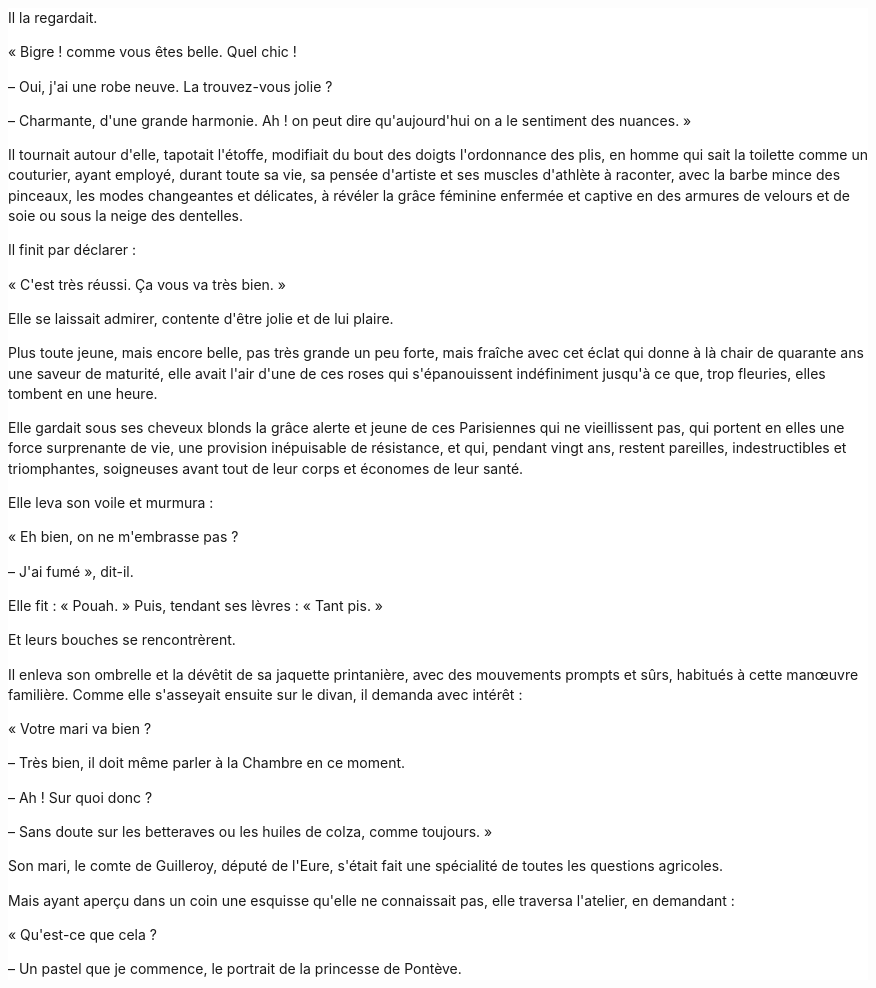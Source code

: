 Il la regardait.

« Bigre ! comme vous êtes belle. Quel chic !

– Oui, j'ai une robe neuve. La trouvez-vous jolie ?

– Charmante, d'une grande harmonie. Ah ! on peut dire qu'aujourd'hui on a le sentiment des nuances. »

Il tournait autour d'elle, tapotait l'étoffe, modifiait du bout des doigts l'ordonnance des plis, en homme qui sait la toilette comme un couturier, ayant employé, durant toute sa vie, sa pensée d'artiste et ses muscles d'athlète à raconter, avec la barbe mince des pinceaux, les modes changeantes et délicates, à révéler la grâce féminine enfermée et captive en des armures de velours et de soie ou sous la neige des dentelles.

Il finit par déclarer :

« C'est très réussi. Ça vous va très bien. »

Elle se laissait admirer, contente d'être jolie et de lui plaire.

Plus toute jeune, mais encore belle, pas très grande un peu forte, mais fraîche avec cet éclat qui donne à là chair de quarante ans une saveur de maturité, elle avait l'air d'une de ces roses qui s'épanouissent indéfiniment jusqu'à ce que, trop fleuries, elles tombent en une heure.

Elle gardait sous ses cheveux blonds la grâce alerte et jeune de ces Parisiennes qui ne vieillissent pas, qui portent en elles une force surprenante de vie, une provision inépuisable de résistance, et qui, pendant vingt ans, restent pareilles, indestructibles et triomphantes, soigneuses avant tout de leur corps et économes de leur santé.

Elle leva son voile et murmura :

« Eh bien, on ne m'embrasse pas ?

– J'ai fumé », dit-il.

Elle fit : « Pouah. » Puis, tendant ses lèvres : « Tant pis. »

Et leurs bouches se rencontrèrent.

Il enleva son ombrelle et la dévêtit de sa jaquette printanière, avec des mouvements prompts et sûrs, habitués à cette manœuvre familière. Comme elle s'asseyait ensuite sur le divan, il demanda avec intérêt :

« Votre mari va bien ?

– Très bien, il doit même parler à la Chambre en ce moment.

– Ah ! Sur quoi donc ?

– Sans doute sur les betteraves ou les huiles de colza, comme toujours. »

Son mari, le comte de Guilleroy, député de l'Eure, s'était fait une spécialité de toutes les questions agricoles.

Mais ayant aperçu dans un coin une esquisse qu'elle ne connaissait pas, elle traversa l'atelier, en demandant :

« Qu'est-ce que cela ?

– Un pastel que je commence, le portrait de la princesse de Pontève.
